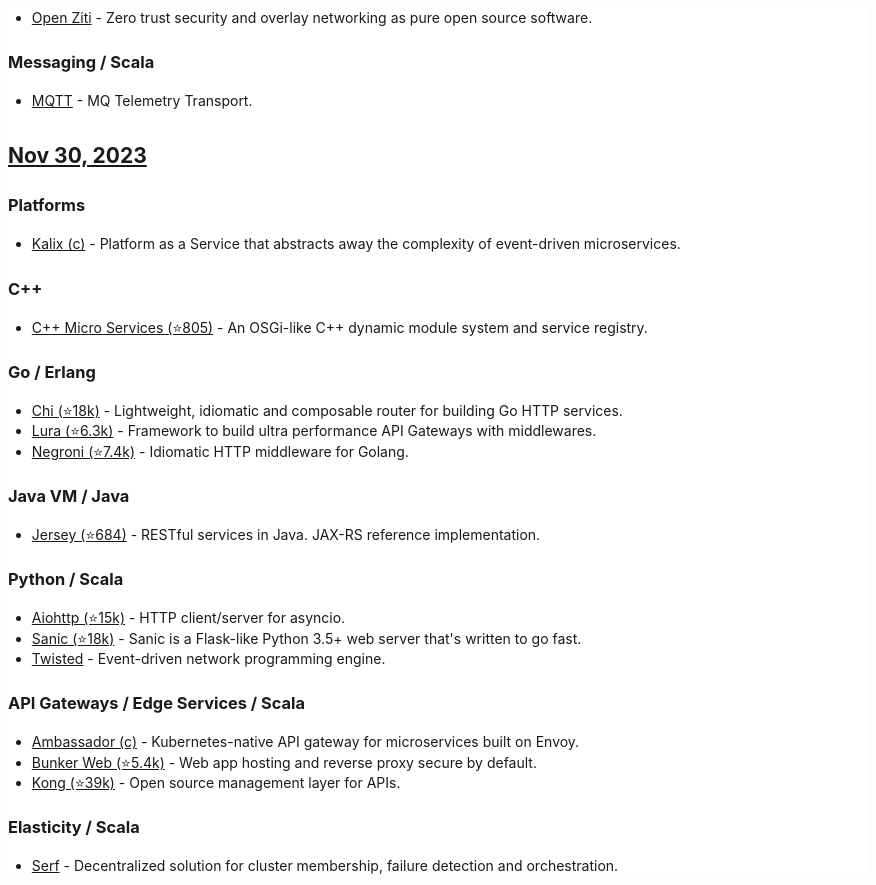 *   [Open Ziti](https://openziti.io/) - Zero trust security and overlay networking as pure open source software.

### Messaging / Scala

*   [MQTT](https://mqtt.org/) - MQ Telemetry Transport.

## [Nov 30, 2023](/content/2023/11/30/README.md)

### Platforms

*   [Kalix (c)](https://www.kalix.io/) - Platform as a Service that abstracts away the complexity of event-driven microservices.

### C++

*   [C++ Micro Services (⭐805)](https://github.com/CppMicroServices/CppMicroServices) - An OSGi-like C++ dynamic module system and service registry.

### Go / Erlang

*   [Chi (⭐18k)](https://github.com/go-chi/chi) - Lightweight, idiomatic and composable router for building Go HTTP services.
*   [Lura (⭐6.3k)](https://github.com/luraproject/lura) - Framework to build ultra performance API Gateways with middlewares.
*   [Negroni (⭐7.4k)](https://github.com/urfave/negroni) - Idiomatic HTTP middleware for Golang.

### Java VM / Java

*   [Jersey (⭐684)](https://github.com/eclipse-ee4j/jersey) - RESTful services in Java. JAX-RS reference implementation.

### Python / Scala

*   [Aiohttp (⭐15k)](https://github.com/aio-libs/aiohttp) - HTTP client/server for asyncio.
*   [Sanic (⭐18k)](https://github.com/sanic-org/sanic) - Sanic is a Flask-like Python 3.5+ web server that's written to go fast.
*   [Twisted](https://twisted.org/) - Event-driven network programming engine.

### API Gateways / Edge Services / Scala

*   [Ambassador (c)](https://www.getambassador.io) - Kubernetes-native API gateway for microservices built on Envoy.
*   [Bunker Web (⭐5.4k)](https://github.com/bunkerity/bunkerweb) - Web app hosting and reverse proxy secure by default.
*   [Kong (⭐39k)](https://github.com/kong/kong) - Open source management layer for APIs.

### Elasticity / Scala

*   [Serf](https://www.serf.io/) - Decentralized solution for cluster membership, failure detection and orchestration.
